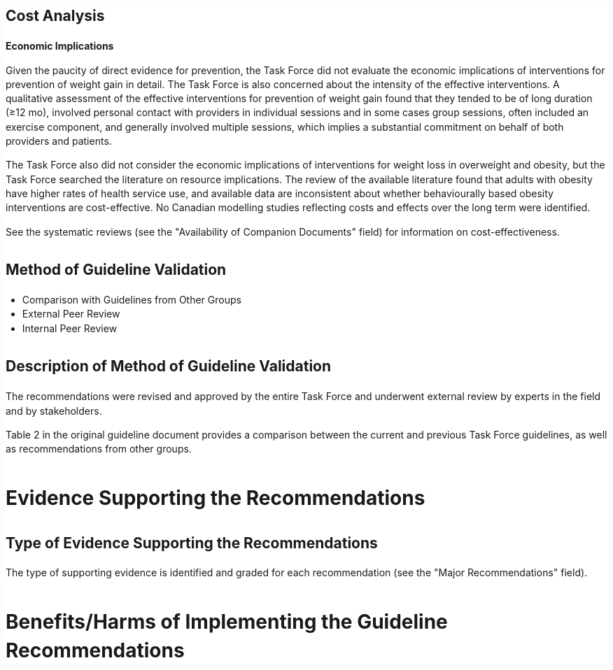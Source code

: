 

## Cost Analysis



**Economic Implications**

Given the paucity of direct evidence for prevention, the Task Force did not evaluate the economic implications of interventions for prevention of weight gain in detail. The Task Force is also concerned about the intensity of the effective interventions. A qualitative assessment of the effective interventions for prevention of weight gain found that they tended to be of long duration (≥12 mo), involved personal contact with providers in individual sessions and in some cases group sessions, often included an exercise component, and generally involved multiple sessions, which implies a substantial commitment on behalf of both providers and patients.

The Task Force also did not consider the economic implications of interventions for weight loss in overweight and obesity, but the Task Force searched the literature on resource implications. The review of the available literature found that adults with obesity have higher rates of health service use, and available data are inconsistent about whether behaviourally based obesity interventions are cost-effective. No Canadian modelling studies reflecting costs and effects over the long term were identified.

See the systematic reviews (see the "Availability of Companion Documents" field) for information on cost-effectiveness.

## Method of Guideline Validation

- Comparison with Guidelines from Other Groups
- External Peer Review
- Internal Peer Review

## Description of Method of Guideline Validation



The recommendations were revised and approved by the entire Task Force and underwent external review by experts in the field and by stakeholders.

Table 2 in the original guideline document provides a comparison between the current and previous Task Force guidelines, as well as recommendations from other groups.

# Evidence Supporting the Recommendations

## Type of Evidence Supporting the Recommendations



The type of supporting evidence is identified and graded for each recommendation (see the "Major Recommendations" field).

# Benefits/Harms of Implementing the Guideline Recommendations
